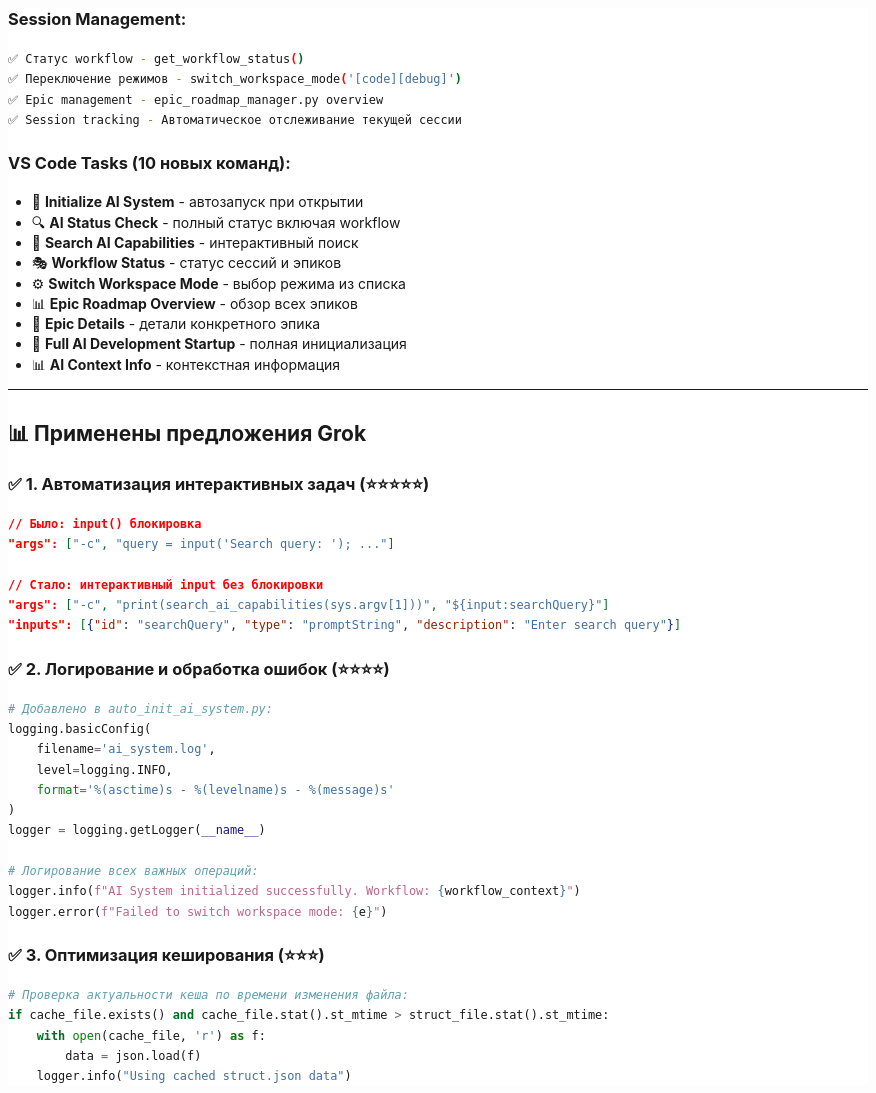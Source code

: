 ### **Session Management:**
```bash
✅ Статус workflow - get_workflow_status()
✅ Переключение режимов - switch_workspace_mode('[code][debug]')
✅ Epic management - epic_roadmap_manager.py overview
✅ Session tracking - Автоматическое отслеживание текущей сессии
```

### **VS Code Tasks (10 новых команд):**
- 🧠 **Initialize AI System** - автозапуск при открытии
- 🔍 **AI Status Check** - полный статус включая workflow  
- 🔎 **Search AI Capabilities** - интерактивный поиск
- 🎭 **Workflow Status** - статус сессий и эпиков
- ⚙️ **Switch Workspace Mode** - выбор режима из списка
- 📊 **Epic Roadmap Overview** - обзор всех эпиков
- 🎯 **Epic Details** - детали конкретного эпика
- 🚀 **Full AI Development Startup** - полная инициализация
- 📊 **AI Context Info** - контекстная информация

---

## 📊 Применены предложения Grok

### ✅ **1. Автоматизация интерактивных задач (⭐⭐⭐⭐⭐)**
```json
// Было: input() блокировка
"args": ["-c", "query = input('Search query: '); ..."]

// Стало: интерактивный input без блокировки
"args": ["-c", "print(search_ai_capabilities(sys.argv[1]))", "${input:searchQuery}"]
"inputs": [{"id": "searchQuery", "type": "promptString", "description": "Enter search query"}]
```

### ✅ **2. Логирование и обработка ошибок (⭐⭐⭐⭐)**
```python
# Добавлено в auto_init_ai_system.py:
logging.basicConfig(
    filename='ai_system.log', 
    level=logging.INFO,
    format='%(asctime)s - %(levelname)s - %(message)s'
)
logger = logging.getLogger(__name__)

# Логирование всех важных операций:
logger.info(f"AI System initialized successfully. Workflow: {workflow_context}")
logger.error(f"Failed to switch workspace mode: {e}")
```

### ✅ **3. Оптимизация кеширования (⭐⭐⭐)**
```python
# Проверка актуальности кеша по времени изменения файла:
if cache_file.exists() and cache_file.stat().st_mtime > struct_file.stat().st_mtime:
    with open(cache_file, 'r') as f:
        data = json.load(f)
    logger.info("Using cached struct.json data")
```
